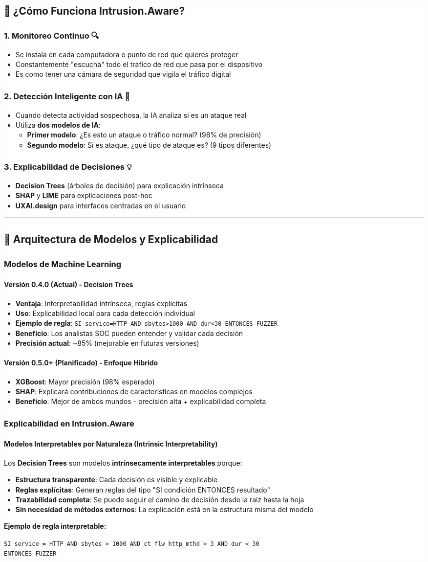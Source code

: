 
## 🔧 **¿Cómo Funciona Intrusion.Aware?**

### **1. Monitoreo Continuo** 🔍
- Se instala en cada computadora o punto de red que quieres proteger
- Constantemente "escucha" todo el tráfico de red que pasa por el dispositivo
- Es como tener una cámara de seguridad que vigila el tráfico digital

### **2. Detección Inteligente con IA** 🤖
- Cuando detecta actividad sospechosa, la IA analiza si es un ataque real
- Utiliza **dos modelos de IA**:
  - **Primer modelo**: ¿Es esto un ataque o tráfico normal? (98% de precisión)
  - **Segundo modelo**: Si es ataque, ¿qué tipo de ataque es? (9 tipos diferentes)

### **3. Explicabilidad de Decisiones** 💡
- **Decision Trees** (árboles de decisión) para explicación intrínseca
- **SHAP** y **LIME** para explicaciones post-hoc
- **UXAI.design** para interfaces centradas en el usuario

---

## 🧠 **Arquitectura de Modelos y Explicabilidad**

### **Modelos de Machine Learning**

#### **Versión 0.4.0 (Actual) - Decision Trees**
- **Ventaja**: Interpretabilidad intrínseca, reglas explícitas
- **Uso**: Explicabilidad local para cada detección individual
- **Ejemplo de regla**: `SI service=HTTP AND sbytes>1000 AND dur<30 ENTONCES FUZZER`
- **Beneficio**: Los analistas SOC pueden entender y validar cada decisión
- **Precisión actual**: ~85% (mejorable en futuras versiones)

#### **Versión 0.5.0+ (Planificado) - Enfoque Híbrido**
- **XGBoost**: Mayor precisión (98% esperado)
- **SHAP**: Explicará contribuciones de características en modelos complejos
- **Beneficio**: Mejor de ambos mundos - precisión alta + explicabilidad completa

### **Explicabilidad en Intrusion.Aware**

#### **Modelos Interpretables por Naturaleza (Intrinsic Interpretability)**
Los **Decision Trees** son modelos **intrínsecamente interpretables** porque:
- **Estructura transparente**: Cada decisión es visible y explicable
- **Reglas explícitas**: Generan reglas del tipo "SI condición ENTONCES resultado"
- **Trazabilidad completa**: Se puede seguir el camino de decisión desde la raíz hasta la hoja
- **Sin necesidad de métodos externos**: La explicación está en la estructura misma del modelo

**Ejemplo de regla interpretable:**
```
SI service = HTTP AND sbytes > 1000 AND ct_flw_http_mthd > 3 AND dur < 30 
ENTONCES FUZZER
```
